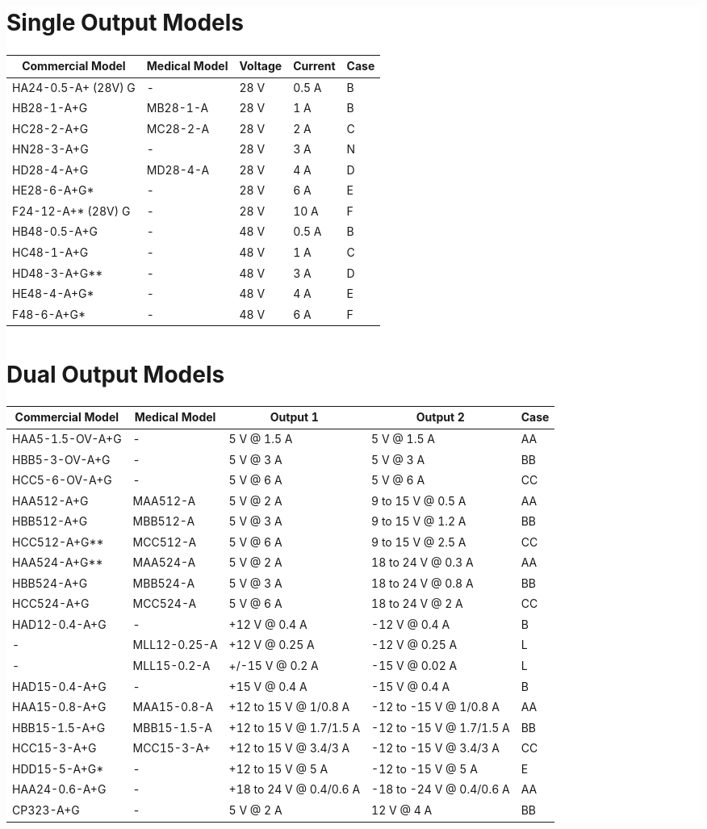 # Single Output Models

|Commercial Model|Medical Model|Voltage|Current|Case|
|---|---|---|---|---|
|HA24-0.5-A+ (28V) G|-|28 V|0.5 A|B|
|HB28-1-A+G|MB28-1-A|28 V|1 A|B|
|HC28-2-A+G|MC28-2-A|28 V|2 A|C|
|HN28-3-A+G|-|28 V|3 A|N|
|HD28-4-A+G|MD28-4-A|28 V|4 A|D|
|HE28-6-A+G*|-|28 V|6 A|E|
|F24-12-A+* (28V) G|-|28 V|10 A|F|
|HB48-0.5-A+G|-|48 V|0.5 A|B|
|HC48-1-A+G|-|48 V|1 A|C|
|HD48-3-A+G**|-|48 V|3 A|D|
|HE48-4-A+G*|-|48 V|4 A|E|
|F48-6-A+G*|-|48 V|6 A|F|

# Dual Output Models

|Commercial Model|Medical Model|Output 1|Output 2|Case|
|---|---|---|---|---|
|HAA5-1.5-OV-A+G|-|5 V @ 1.5 A|5 V @ 1.5 A|AA|
|HBB5-3-OV-A+G|-|5 V @ 3 A|5 V @ 3 A|BB|
|HCC5-6-OV-A+G|-|5 V @ 6 A|5 V @ 6 A|CC|
|HAA512-A+G|MAA512-A|5 V @ 2 A|9 to 15 V @ 0.5 A|AA|
|HBB512-A+G|MBB512-A|5 V @ 3 A|9 to 15 V @ 1.2 A|BB|
|HCC512-A+G**|MCC512-A|5 V @ 6 A|9 to 15 V @ 2.5 A|CC|
|HAA524-A+G**|MAA524-A|5 V @ 2 A|18 to 24 V @ 0.3 A|AA|
|HBB524-A+G|MBB524-A|5 V @ 3 A|18 to 24 V @ 0.8 A|BB|
|HCC524-A+G|MCC524-A|5 V @ 6 A|18 to 24 V @ 2 A|CC|
|HAD12-0.4-A+G|-|+12 V @ 0.4 A|-12 V @ 0.4 A|B|
|-|MLL12-0.25-A|+12 V @ 0.25 A|-12 V @ 0.25 A|L|
|-|MLL15-0.2-A|+/-15 V @ 0.2 A|-15 V @ 0.02 A|L|
|HAD15-0.4-A+G|-|+15 V @ 0.4 A|-15 V @ 0.4 A|B|
|HAA15-0.8-A+G|MAA15-0.8-A|+12 to 15 V @ 1/0.8 A|-12 to -15 V @ 1/0.8 A|AA|
|HBB15-1.5-A+G|MBB15-1.5-A|+12 to 15 V @ 1.7/1.5 A|-12 to -15 V @ 1.7/1.5 A|BB|
|HCC15-3-A+G|MCC15-3-A+|+12 to 15 V @ 3.4/3 A|-12 to -15 V @ 3.4/3 A|CC|
|HDD15-5-A+G*|-|+12 to 15 V @ 5 A|-12 to -15 V @ 5 A|E|
|HAA24-0.6-A+G|-|+18 to 24 V @ 0.4/0.6 A|-18 to -24 V @ 0.4/0.6 A|AA|
|CP323-A+G|-|5 V @ 2 A|12 V @ 4 A|BB|
